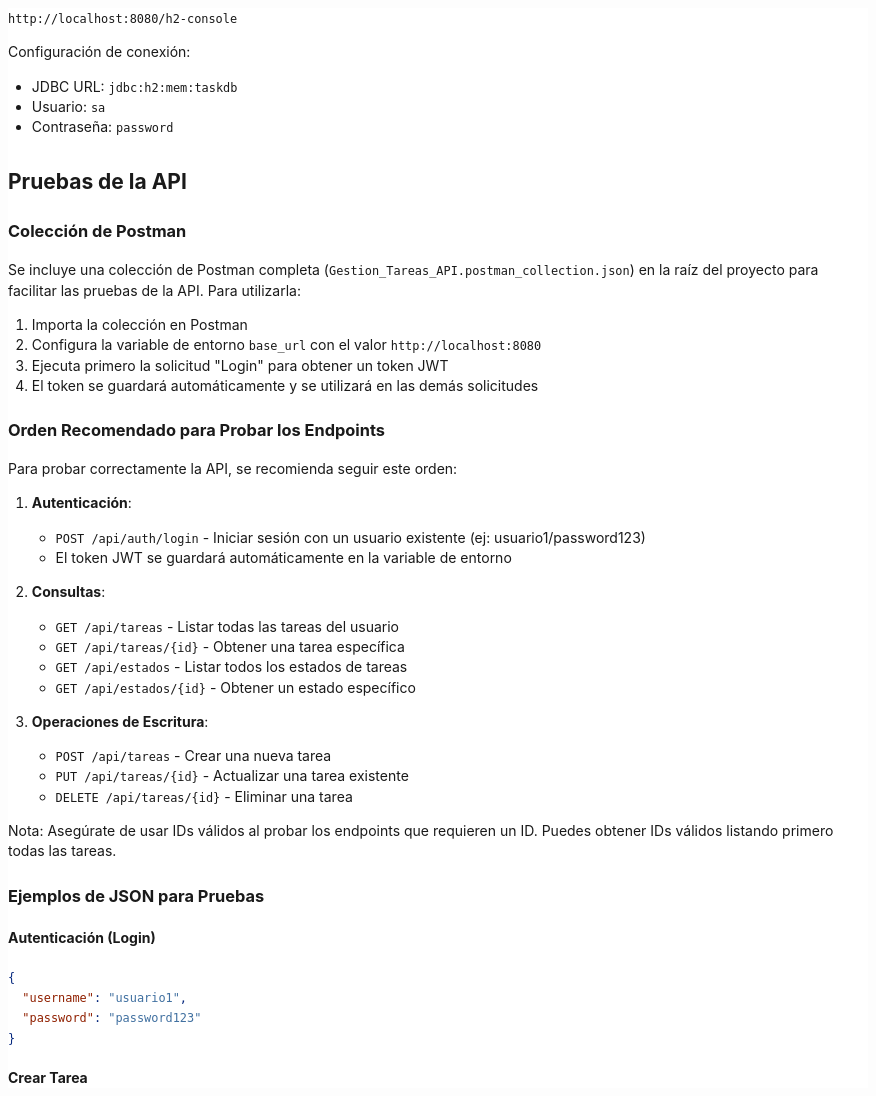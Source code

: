 ```
http://localhost:8080/h2-console
```

Configuración de conexión:
- JDBC URL: `jdbc:h2:mem:taskdb`
- Usuario: `sa`
- Contraseña: `password`

## Pruebas de la API

### Colección de Postman

Se incluye una colección de Postman completa (`Gestion_Tareas_API.postman_collection.json`) en la raíz del proyecto para facilitar las pruebas de la API. Para utilizarla:

1. Importa la colección en Postman
2. Configura la variable de entorno `base_url` con el valor `http://localhost:8080`
3. Ejecuta primero la solicitud "Login" para obtener un token JWT
4. El token se guardará automáticamente y se utilizará en las demás solicitudes

### Orden Recomendado para Probar los Endpoints

Para probar correctamente la API, se recomienda seguir este orden:

1. **Autenticación**: 
   - `POST /api/auth/login` - Iniciar sesión con un usuario existente (ej: usuario1/password123)
   - El token JWT se guardará automáticamente en la variable de entorno

2. **Consultas**:
   - `GET /api/tareas` - Listar todas las tareas del usuario
   - `GET /api/tareas/{id}` - Obtener una tarea específica
   - `GET /api/estados` - Listar todos los estados de tareas
   - `GET /api/estados/{id}` - Obtener un estado específico

3. **Operaciones de Escritura**:
   - `POST /api/tareas` - Crear una nueva tarea
   - `PUT /api/tareas/{id}` - Actualizar una tarea existente
   - `DELETE /api/tareas/{id}` - Eliminar una tarea

Nota: Asegúrate de usar IDs válidos al probar los endpoints que requieren un ID. Puedes obtener IDs válidos listando primero todas las tareas.

### Ejemplos de JSON para Pruebas

#### Autenticación (Login)

```json
{
  "username": "usuario1",
  "password": "password123"
}
```

#### Crear Tarea
